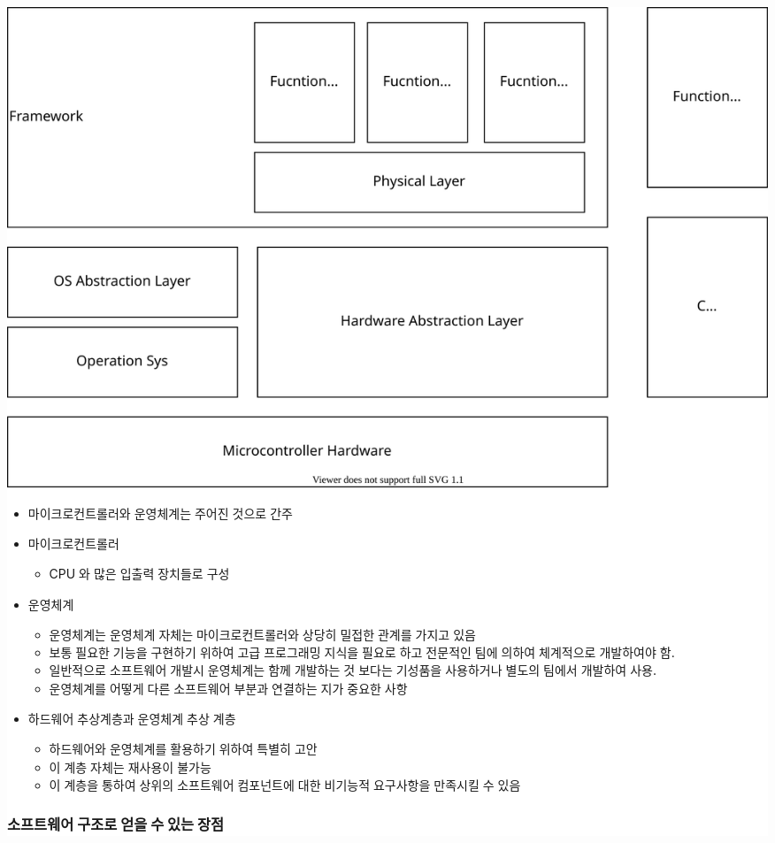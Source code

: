     

![마이크로컨트롤러용 소프트웨어 구조의 예](./images/ArchFrame_ArchFramework.svg)



* 마이크로컨트롤러와 운영체계는 주어진 것으로 간주

* 마이크로컨트롤러
	
	* CPU 와 많은 입출력 장치들로 구성
* 운영체계
    - 운영체계는 운영체계 자체는 마이크로컨트롤러와 상당히 밀접한 관계를 가지고 있음
    - 보통 필요한 기능을 구현하기 위하여 고급 프로그래밍 지식을 필요로 하고 전문적인 팀에
    의하여 체계적으로 개발하여야 함.
    - 일반적으로 소프트웨어 개발시 운영체계는 함께 개발하는 것 보다는 기성품을 사용하거나
    별도의 팀에서 개발하여 사용.
    - 운영체계를 어떻게 다른 소프트웨어 부분과 연결하는 지가 중요한 사항

* 하드웨어 추상계층과 운영체계 추상 계층
    - 하드웨어와 운영체계를 활용하기 위하여 특별히 고안
    - 이 계층 자체는 재사용이 불가능
    - 이 계층을 통하여 상위의 소프트웨어 컴포넌트에 대한 비기능적 요구사항을 만족시킬 수 있음
    
    

### 소프트웨어 구조로 얻을 수 있는 장점
